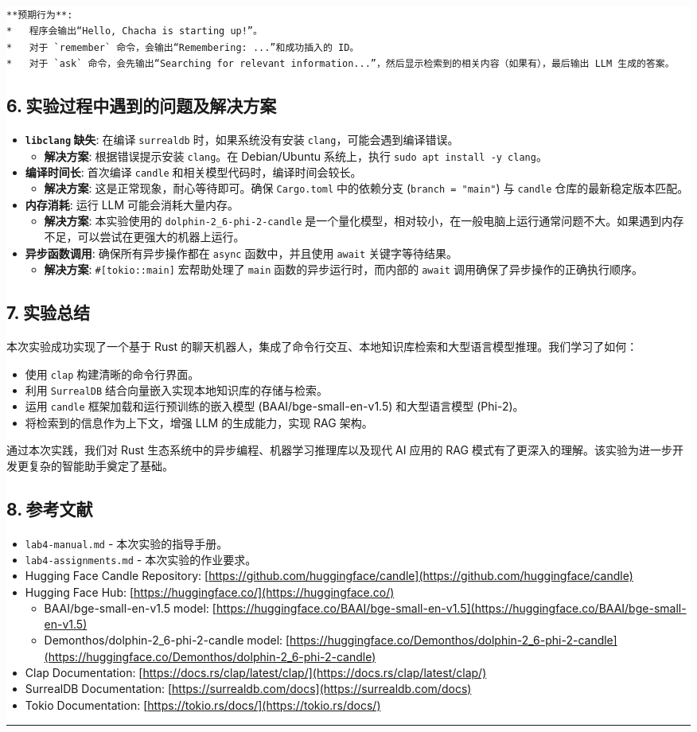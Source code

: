     **预期行为**:
    *   程序会输出“Hello, Chacha is starting up!”。
    *   对于 `remember` 命令，会输出“Remembering: ...”和成功插入的 ID。
    *   对于 `ask` 命令，会先输出“Searching for relevant information...”，然后显示检索到的相关内容（如果有），最后输出 LLM 生成的答案。

## 6. 实验过程中遇到的问题及解决方案

*   **`libclang` 缺失**: 在编译 `surrealdb` 时，如果系统没有安装 `clang`，可能会遇到编译错误。
    *   **解决方案**: 根据错误提示安装 `clang`。在 Debian/Ubuntu 系统上，执行 `sudo apt install -y clang`。
*   **编译时间长**: 首次编译 `candle` 和相关模型代码时，编译时间会较长。
    *   **解决方案**: 这是正常现象，耐心等待即可。确保 `Cargo.toml` 中的依赖分支 (`branch = "main"`) 与 `candle` 仓库的最新稳定版本匹配。
*   **内存消耗**: 运行 LLM 可能会消耗大量内存。
    *   **解决方案**: 本实验使用的 `dolphin-2_6-phi-2-candle` 是一个量化模型，相对较小，在一般电脑上运行通常问题不大。如果遇到内存不足，可以尝试在更强大的机器上运行。
*   **异步函数调用**: 确保所有异步操作都在 `async` 函数中，并且使用 `await` 关键字等待结果。
    *   **解决方案**: `#[tokio::main]` 宏帮助处理了 `main` 函数的异步运行时，而内部的 `await` 调用确保了异步操作的正确执行顺序。

## 7. 实验总结

本次实验成功实现了一个基于 Rust 的聊天机器人，集成了命令行交互、本地知识库检索和大型语言模型推理。我们学习了如何：
*   使用 `clap` 构建清晰的命令行界面。
*   利用 `SurrealDB` 结合向量嵌入实现本地知识库的存储与检索。
*   运用 `candle` 框架加载和运行预训练的嵌入模型 (BAAI/bge-small-en-v1.5) 和大型语言模型 (Phi-2)。
*   将检索到的信息作为上下文，增强 LLM 的生成能力，实现 RAG 架构。

通过本次实践，我们对 Rust 生态系统中的异步编程、机器学习推理库以及现代 AI 应用的 RAG 模式有了更深入的理解。该实验为进一步开发更复杂的智能助手奠定了基础。

## 8. 参考文献

*   `lab4-manual.md` - 本次实验的指导手册。
*   `lab4-assignments.md` - 本次实验的作业要求。
*   Hugging Face Candle Repository: [https://github.com/huggingface/candle](https://github.com/huggingface/candle)
*   Hugging Face Hub: [https://huggingface.co/](https://huggingface.co/)
    *   BAAI/bge-small-en-v1.5 model: [https://huggingface.co/BAAI/bge-small-en-v1.5](https://huggingface.co/BAAI/bge-small-en-v1.5)
    *   Demonthos/dolphin-2_6-phi-2-candle model: [https://huggingface.co/Demonthos/dolphin-2_6-phi-2-candle](https://huggingface.co/Demonthos/dolphin-2_6-phi-2-candle)
*   Clap Documentation: [https://docs.rs/clap/latest/clap/](https://docs.rs/clap/latest/clap/)
*   SurrealDB Documentation: [https://surrealdb.com/docs](https://surrealdb.com/docs)
*   Tokio Documentation: [https://tokio.rs/docs/](https://tokio.rs/docs/)

---
